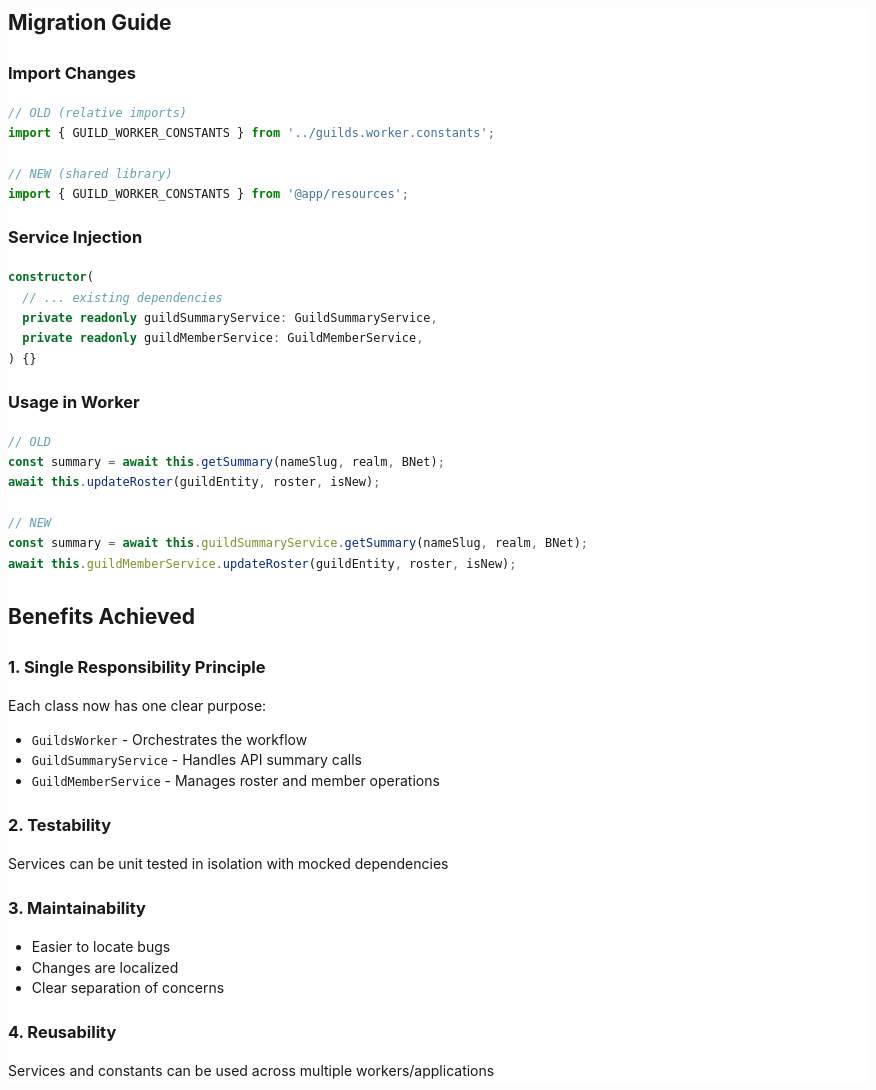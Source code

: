 ## Migration Guide

### Import Changes
```typescript
// OLD (relative imports)
import { GUILD_WORKER_CONSTANTS } from '../guilds.worker.constants';

// NEW (shared library)
import { GUILD_WORKER_CONSTANTS } from '@app/resources';
```

### Service Injection
```typescript
constructor(
  // ... existing dependencies
  private readonly guildSummaryService: GuildSummaryService,
  private readonly guildMemberService: GuildMemberService,
) {}
```

### Usage in Worker
```typescript
// OLD
const summary = await this.getSummary(nameSlug, realm, BNet);
await this.updateRoster(guildEntity, roster, isNew);

// NEW
const summary = await this.guildSummaryService.getSummary(nameSlug, realm, BNet);
await this.guildMemberService.updateRoster(guildEntity, roster, isNew);
```

## Benefits Achieved

### 1. **Single Responsibility Principle**
Each class now has one clear purpose:
- `GuildsWorker` - Orchestrates the workflow
- `GuildSummaryService` - Handles API summary calls
- `GuildMemberService` - Manages roster and member operations

### 2. **Testability**
Services can be unit tested in isolation with mocked dependencies

### 3. **Maintainability**
- Easier to locate bugs
- Changes are localized
- Clear separation of concerns

### 4. **Reusability**
Services and constants can be used across multiple workers/applications
